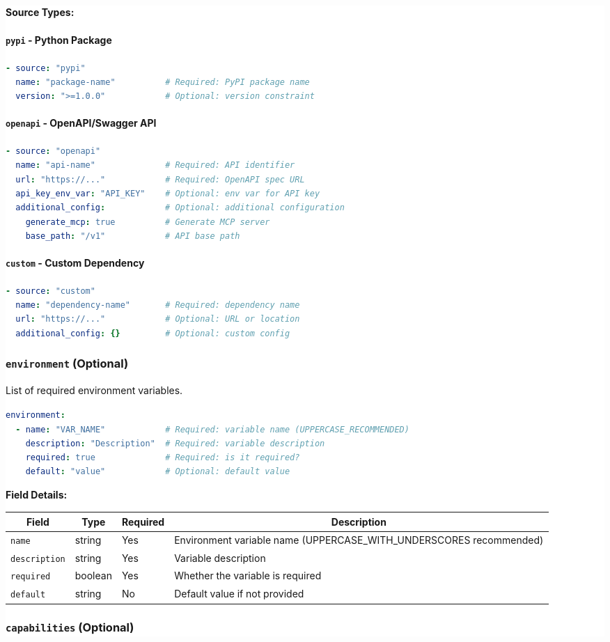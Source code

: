 **Source Types:**

#### `pypi` - Python Package

```yaml
- source: "pypi"
  name: "package-name"          # Required: PyPI package name
  version: ">=1.0.0"            # Optional: version constraint
```

#### `openapi` - OpenAPI/Swagger API

```yaml
- source: "openapi"
  name: "api-name"              # Required: API identifier
  url: "https://..."            # Required: OpenAPI spec URL
  api_key_env_var: "API_KEY"    # Optional: env var for API key
  additional_config:            # Optional: additional configuration
    generate_mcp: true          # Generate MCP server
    base_path: "/v1"            # API base path
```

#### `custom` - Custom Dependency

```yaml
- source: "custom"
  name: "dependency-name"       # Required: dependency name
  url: "https://..."            # Optional: URL or location
  additional_config: {}         # Optional: custom config
```

### `environment` (Optional)

List of required environment variables.

```yaml
environment:
  - name: "VAR_NAME"            # Required: variable name (UPPERCASE_RECOMMENDED)
    description: "Description"  # Required: variable description
    required: true              # Required: is it required?
    default: "value"            # Optional: default value
```

**Field Details:**

| Field | Type | Required | Description |
|-------|------|----------|-------------|
| `name` | string | Yes | Environment variable name (UPPERCASE_WITH_UNDERSCORES recommended) |
| `description` | string | Yes | Variable description |
| `required` | boolean | Yes | Whether the variable is required |
| `default` | string | No | Default value if not provided |

### `capabilities` (Optional)
